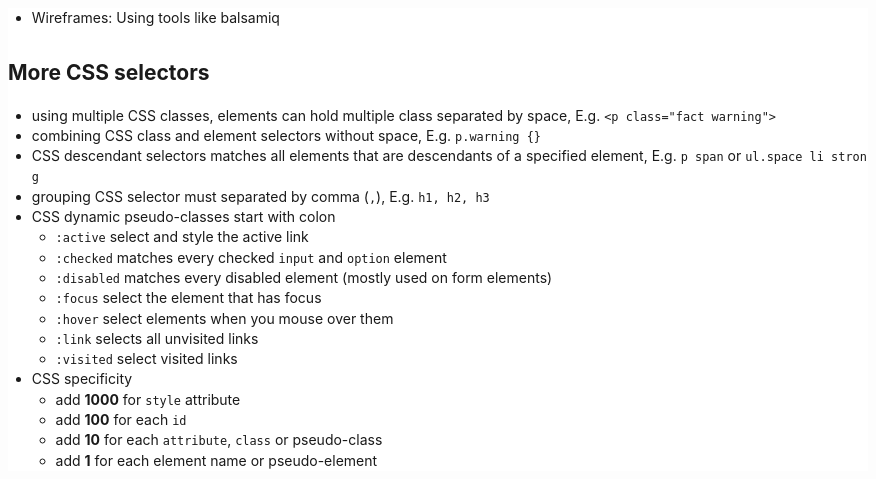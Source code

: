   - Wireframes: Using tools like balsamiq


## More CSS selectors

- using multiple CSS classes, elements can hold multiple class separated by space, E.g. `<p class="fact warning">`
- combining CSS class and element selectors without space, E.g. `p.warning {}`
- CSS descendant selectors matches all elements that are descendants of a specified element, E.g. `p span` or `ul.space li strong`
- grouping CSS selector must separated by comma (`,`), E.g. `h1, h2, h3`
- CSS dynamic pseudo-classes start with colon
  - `:active` select and style the active link
  - `:checked` matches every checked `input` and `option` element
  - `:disabled` matches every disabled element (mostly used on form elements)
  - `:focus` select the element that has focus
  - `:hover` select elements when you mouse over them
  - `:link` selects all unvisited links
  - `:visited` select visited links
- CSS specificity
  - add **1000** for `style` attribute
  - add **100** for each `id`
  - add **10** for each `attribute`, `class` or pseudo-class
  - add **1** for each element name or pseudo-element